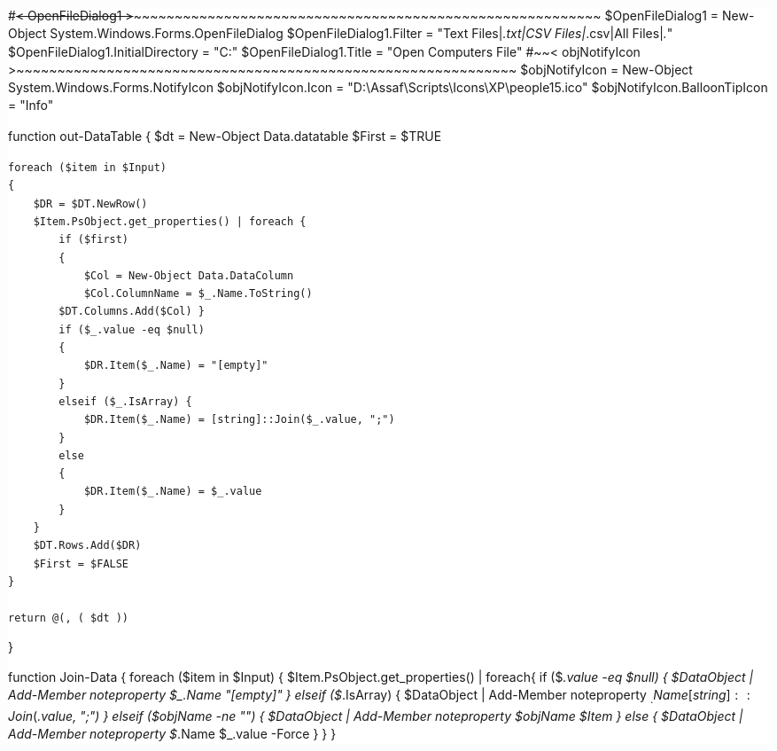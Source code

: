  #~~< OpenFileDialog1 >~~~~~~~~~~~~~~~~~~~~~~~~~~~~~~~~~~~~~~~~~~~~~~~~~~~~~~~~~~~
 $OpenFileDialog1 = New-Object System.Windows.Forms.OpenFileDialog
 $OpenFileDialog1.Filter = "Text Files|*.txt|CSV Files|*.csv|All Files|*.*"
 $OpenFileDialog1.InitialDirectory = "C:"
 $OpenFileDialog1.Title = "Open Computers File"
 #~~< objNotifyIcon >~~~~~~~~~~~~~~~~~~~~~~~~~~~~~~~~~~~~~~~~~~~~~~~~~~~~~~~~~~~~~
 $objNotifyIcon = New-Object System.Windows.Forms.NotifyIcon 
 $objNotifyIcon.Icon = "D:\Assaf\Scripts\Icons\XP\people15.ico"
 $objNotifyIcon.BalloonTipIcon = "Info" 
 
 
 
 function out-DataTable
 {
 	$dt = New-Object Data.datatable
 	$First = $TRUE	
 
 	foreach ($item in $Input)
 	{
 		$DR = $DT.NewRow()
 		$Item.PsObject.get_properties() | foreach {
 			if ($first)
 			{
 				$Col = New-Object Data.DataColumn
 				$Col.ColumnName = $_.Name.ToString()
 			$DT.Columns.Add($Col) }
 			if ($_.value -eq $null)
 			{
 				$DR.Item($_.Name) = "[empty]"
 			}
 			elseif ($_.IsArray) {
 				$DR.Item($_.Name) = [string]::Join($_.value, ";")
 			}
 			else
 			{
 				$DR.Item($_.Name) = $_.value
 			}
 		}
 		$DT.Rows.Add($DR)
 		$First = $FALSE
 	}
 		
 	return @(, ( $dt ))
 		
 }
 
 function Join-Data
 {
 	foreach ($item in $Input)
 	{
 		$Item.PsObject.get_properties() | foreach{
 			if ($_.value -eq $null)
 			{
 				$DataObject | Add-Member noteproperty $_.Name "[empty]"
 			}
 			elseif ($_.IsArray) {
 				$DataObject | Add-Member noteproperty $_.Name [string]::Join($_.value, ";")
 			}
 			elseif ($objName -ne "") {
 				$DataObject | Add-Member noteproperty $objName $Item
 			}
 			else
 			{
 				$DataObject | Add-Member noteproperty $_.Name $_.value -Force
 			}
 		}
 	}
